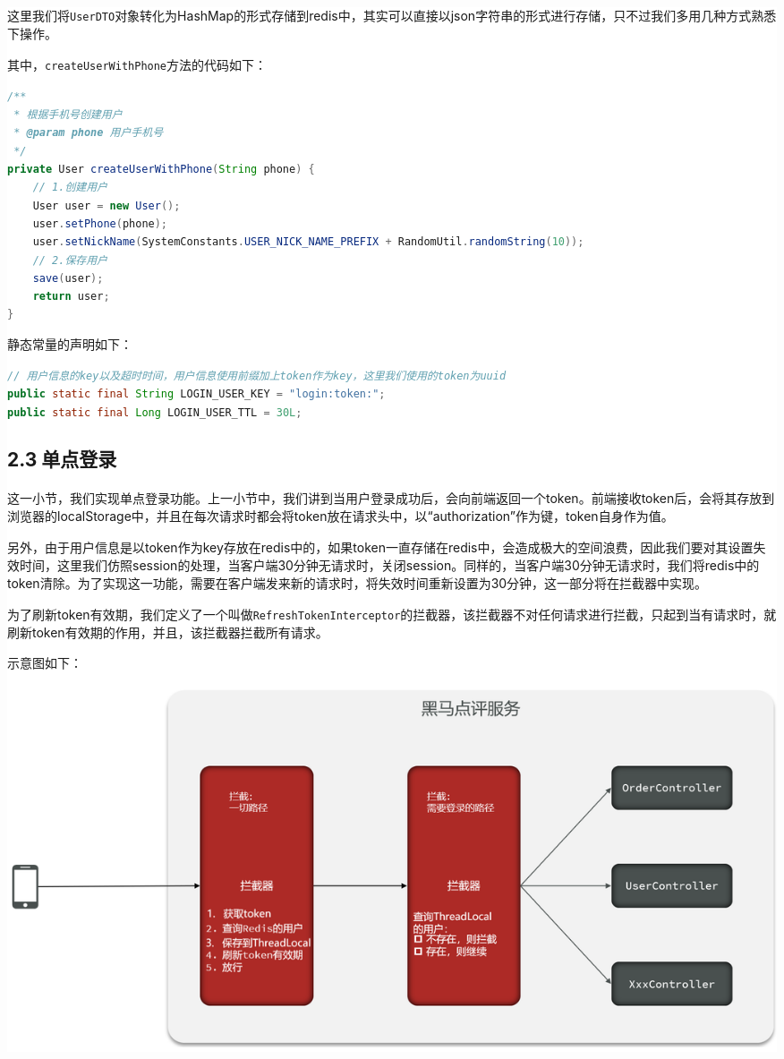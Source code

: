 这里我们将`UserDTO`对象转化为HashMap的形式存储到redis中，其实可以直接以json字符串的形式进行存储，只不过我们多用几种方式熟悉下操作。

其中，`createUserWithPhone`方法的代码如下：

```java
/**
 * 根据手机号创建用户
 * @param phone 用户手机号
 */
private User createUserWithPhone(String phone) {
    // 1.创建用户
    User user = new User();
    user.setPhone(phone);
    user.setNickName(SystemConstants.USER_NICK_NAME_PREFIX + RandomUtil.randomString(10));
    // 2.保存用户
    save(user);
    return user;
}
```

静态常量的声明如下：

```java
// 用户信息的key以及超时时间，用户信息使用前缀加上token作为key，这里我们使用的token为uuid
public static final String LOGIN_USER_KEY = "login:token:";
public static final Long LOGIN_USER_TTL = 30L;
```

## 2.3 单点登录

这一小节，我们实现单点登录功能。上一小节中，我们讲到当用户登录成功后，会向前端返回一个token。前端接收token后，会将其存放到浏览器的localStorage中，并且在每次请求时都会将token放在请求头中，以“authorization”作为键，token自身作为值。

另外，由于用户信息是以token作为key存放在redis中的，如果token一直存储在redis中，会造成极大的空间浪费，因此我们要对其设置失效时间，这里我们仿照session的处理，当客户端30分钟无请求时，关闭session。同样的，当客户端30分钟无请求时，我们将redis中的token清除。为了实现这一功能，需要在客户端发来新的请求时，将失效时间重新设置为30分钟，这一部分将在拦截器中实现。

为了刷新token有效期，我们定义了一个叫做`RefreshTokenInterceptor`的拦截器，该拦截器不对任何请求进行拦截，只起到当有请求时，就刷新token有效期的作用，并且，该拦截器拦截所有请求。

示意图如下：

![](黑马点评项目/2-3.png)
